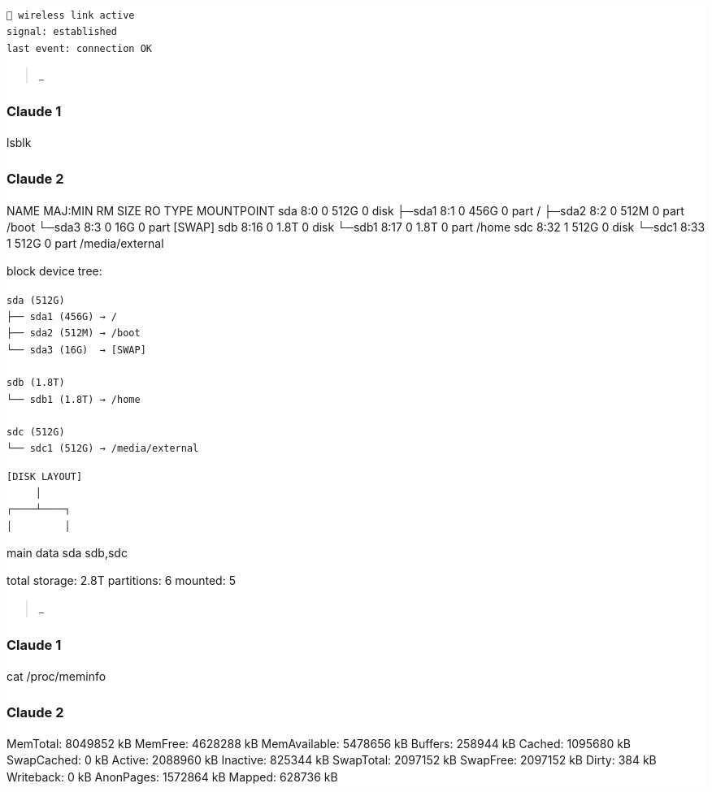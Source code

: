     📶 wireless link active
    signal: established
    last event: connection OK

>_

### Claude 1 ###
lsblk

### Claude 2 ###
NAME   MAJ:MIN RM   SIZE RO TYPE MOUNTPOINT
sda      8:0    0   512G  0 disk 
├─sda1   8:1    0   456G  0 part /
├─sda2   8:2    0   512M  0 part /boot
└─sda3   8:3    0    16G  0 part [SWAP]
sdb      8:16   0   1.8T  0 disk 
└─sdb1   8:17   0   1.8T  0 part /home
sdc      8:32   1   512G  0 disk 
└─sdc1   8:33   1   512G  0 part /media/external

block device tree:
```
sda (512G)
├── sda1 (456G) → /
├── sda2 (512M) → /boot
└── sda3 (16G)  → [SWAP]

sdb (1.8T)
└── sdb1 (1.8T) → /home

sdc (512G)
└── sdc1 (512G) → /media/external
```

    [DISK LAYOUT]
         │
    ┌────┴────┐
    │         │
   main     data
   sda      sdb,sdc
    
total storage: 2.8T
partitions: 6
mounted: 5

>_

### Claude 1 ###
cat /proc/meminfo

### Claude 2 ###
MemTotal:        8049852 kB
MemFree:         4628288 kB
MemAvailable:    5478656 kB
Buffers:          258944 kB
Cached:          1095680 kB
SwapCached:            0 kB
Active:          2088960 kB
Inactive:         825344 kB
SwapTotal:       2097152 kB
SwapFree:        2097152 kB
Dirty:               384 kB
Writeback:             0 kB
AnonPages:       1572864 kB
Mapped:           628736 kB